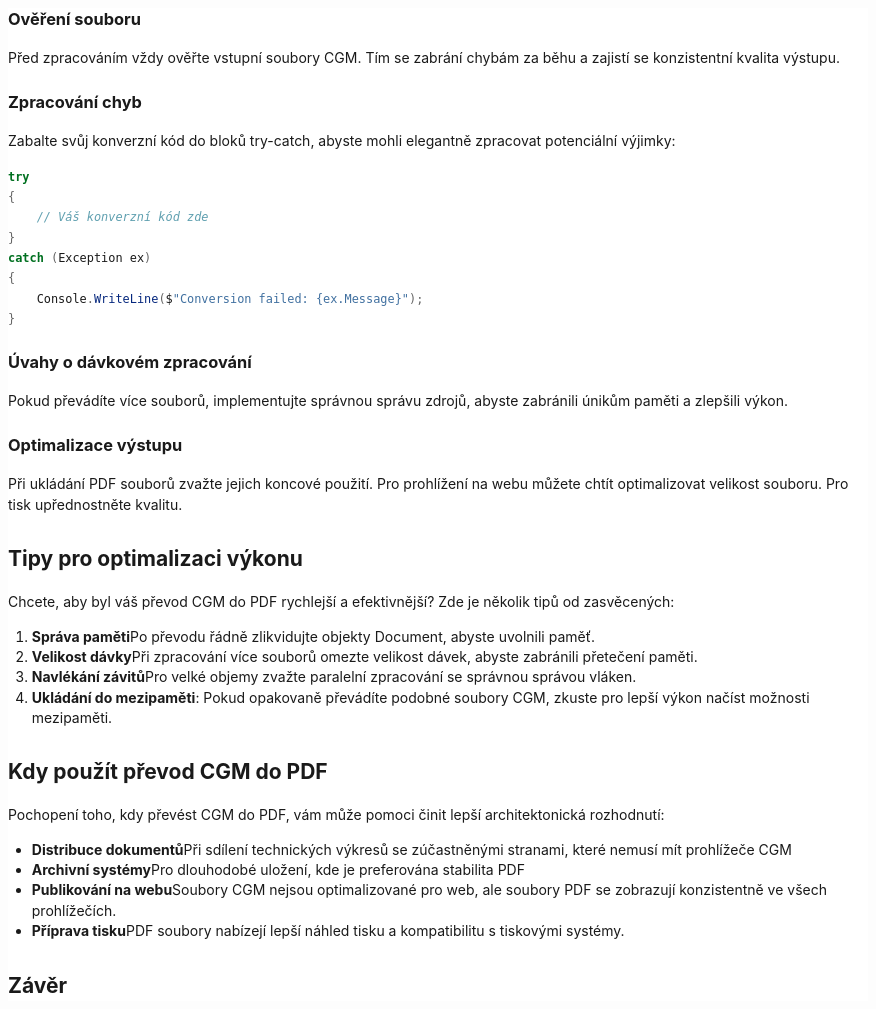 ### Ověření souboru
Před zpracováním vždy ověřte vstupní soubory CGM. Tím se zabrání chybám za běhu a zajistí se konzistentní kvalita výstupu.

### Zpracování chyb
Zabalte svůj konverzní kód do bloků try-catch, abyste mohli elegantně zpracovat potenciální výjimky:

```csharp
try
{
    // Váš konverzní kód zde
}
catch (Exception ex)
{
    Console.WriteLine($"Conversion failed: {ex.Message}");
}
```

### Úvahy o dávkovém zpracování
Pokud převádíte více souborů, implementujte správnou správu zdrojů, abyste zabránili únikům paměti a zlepšili výkon.

### Optimalizace výstupu
Při ukládání PDF souborů zvažte jejich koncové použití. Pro prohlížení na webu můžete chtít optimalizovat velikost souboru. Pro tisk upřednostněte kvalitu.

## Tipy pro optimalizaci výkonu

Chcete, aby byl váš převod CGM do PDF rychlejší a efektivnější? Zde je několik tipů od zasvěcených:

1. **Správa paměti**Po převodu řádně zlikvidujte objekty Document, abyste uvolnili paměť.
2. **Velikost dávky**Při zpracování více souborů omezte velikost dávek, abyste zabránili přetečení paměti.
3. **Navlékání závitů**Pro velké objemy zvažte paralelní zpracování se správnou správou vláken.
4. **Ukládání do mezipaměti**: Pokud opakovaně převádíte podobné soubory CGM, zkuste pro lepší výkon načíst možnosti mezipaměti.

## Kdy použít převod CGM do PDF

Pochopení toho, kdy převést CGM do PDF, vám může pomoci činit lepší architektonická rozhodnutí:

- **Distribuce dokumentů**Při sdílení technických výkresů se zúčastněnými stranami, které nemusí mít prohlížeče CGM
- **Archivní systémy**Pro dlouhodobé uložení, kde je preferována stabilita PDF
- **Publikování na webu**Soubory CGM nejsou optimalizované pro web, ale soubory PDF se zobrazují konzistentně ve všech prohlížečích.
- **Příprava tisku**PDF soubory nabízejí lepší náhled tisku a kompatibilitu s tiskovými systémy.

## Závěr
